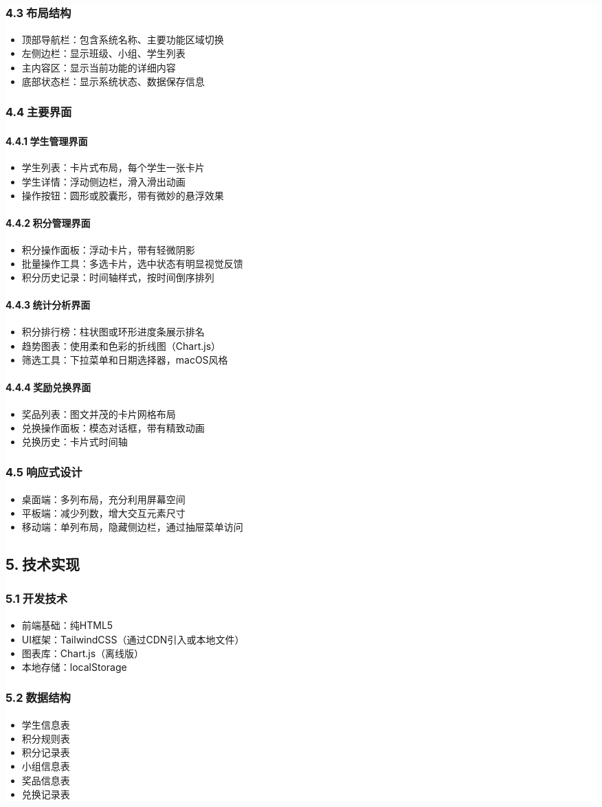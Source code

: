 ### 4.3 布局结构
- 顶部导航栏：包含系统名称、主要功能区域切换
- 左侧边栏：显示班级、小组、学生列表
- 主内容区：显示当前功能的详细内容
- 底部状态栏：显示系统状态、数据保存信息

### 4.4 主要界面

#### 4.4.1 学生管理界面
- 学生列表：卡片式布局，每个学生一张卡片
- 学生详情：浮动侧边栏，滑入滑出动画
- 操作按钮：圆形或胶囊形，带有微妙的悬浮效果

#### 4.4.2 积分管理界面
- 积分操作面板：浮动卡片，带有轻微阴影
- 批量操作工具：多选卡片，选中状态有明显视觉反馈
- 积分历史记录：时间轴样式，按时间倒序排列

#### 4.4.3 统计分析界面
- 积分排行榜：柱状图或环形进度条展示排名
- 趋势图表：使用柔和色彩的折线图（Chart.js）
- 筛选工具：下拉菜单和日期选择器，macOS风格

#### 4.4.4 奖励兑换界面
- 奖品列表：图文并茂的卡片网格布局
- 兑换操作面板：模态对话框，带有精致动画
- 兑换历史：卡片式时间轴

### 4.5 响应式设计
- 桌面端：多列布局，充分利用屏幕空间
- 平板端：减少列数，增大交互元素尺寸
- 移动端：单列布局，隐藏侧边栏，通过抽屉菜单访问

## 5. 技术实现

### 5.1 开发技术
- 前端基础：纯HTML5
- UI框架：TailwindCSS（通过CDN引入或本地文件）
- 图表库：Chart.js（离线版）
- 本地存储：localStorage

### 5.2 数据结构
- 学生信息表
- 积分规则表
- 积分记录表
- 小组信息表
- 奖品信息表
- 兑换记录表
